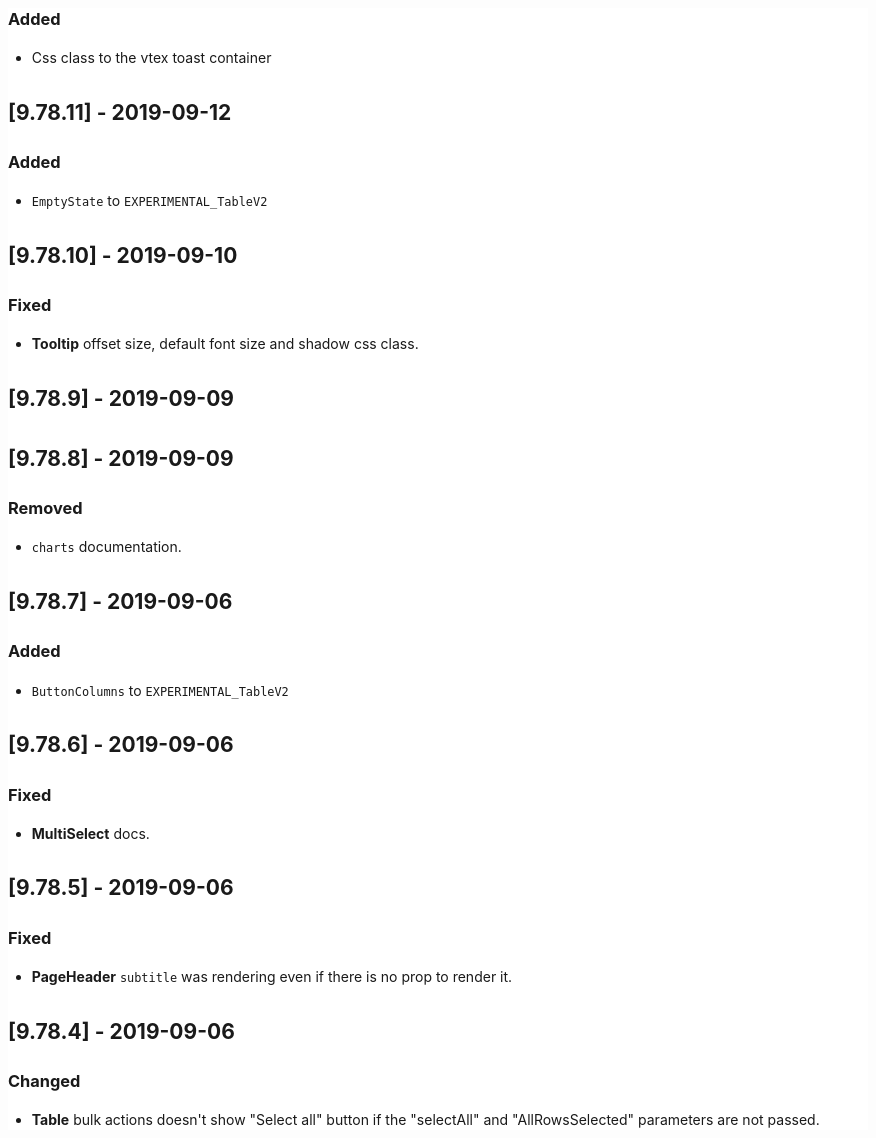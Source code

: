 ### Added

- Css class to the vtex toast container

## [9.78.11] - 2019-09-12

### Added

- `EmptyState` to `EXPERIMENTAL_TableV2`

## [9.78.10] - 2019-09-10

### Fixed

- **Tooltip** offset size, default font size and shadow css class.

## [9.78.9] - 2019-09-09

## [9.78.8] - 2019-09-09

### Removed

- `charts` documentation.

## [9.78.7] - 2019-09-06

### Added

- `ButtonColumns` to `EXPERIMENTAL_TableV2`

## [9.78.6] - 2019-09-06

### Fixed

- **MultiSelect** docs.

## [9.78.5] - 2019-09-06

### Fixed

- **PageHeader** `subtitle` was rendering even if there is no prop to render it.

## [9.78.4] - 2019-09-06

### Changed

- **Table** bulk actions doesn't show "Select all" button if the "selectAll" and "AllRowsSelected" parameters are not passed.
